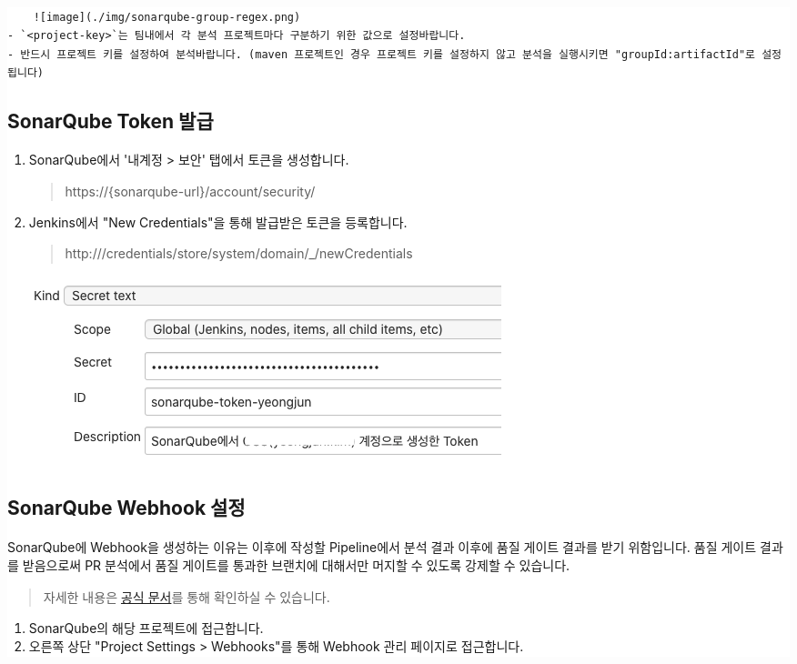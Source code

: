         ![image](./img/sonarqube-group-regex.png)
    - `<project-key>`는 팀내에서 각 분석 프로젝트마다 구분하기 위한 값으로 설정바랍니다.
    - 반드시 프로젝트 키를 설정하여 분석바랍니다. (maven 프로젝트인 경우 프로젝트 키를 설정하지 않고 분석을 실행시키면 "groupId:artifactId"로 설정됩니다)

## SonarQube Token 발급

1. SonarQube에서 '내계정 > 보안' 탭에서 토큰을 생성합니다.
    > https://{sonarqube-url}/account/security/
2. Jenkins에서 "New Credentials"을 통해 발급받은 토큰을 등록합니다.
    > http://<your-jenkins-url>/credentials/store/system/domain/_/newCredentials

    ![image](./img/jenkins-create-cred.png)

## SonarQube Webhook 설정

SonarQube에 Webhook을 생성하는 이유는 이후에 작성할 Pipeline에서 분석 결과 이후에 품질 게이트 결과를 받기 위함입니다.
품질 게이트 결과를 받음으로써 PR 분석에서 품질 게이트를 통과한 브랜치에 대해서만 머지할 수 있도록 강제할 수 있습니다.

> 자세한 내용은 [공식 문서](https://docs.sonarqube.org/latest/analysis/scan/sonarscanner-for-jenkins/#header-6)를 통해 확인하실 수 있습니다.

1. SonarQube의 해당 프로젝트에 접근합니다.
2. 오른쪽 상단 "Project Settings > Webhooks"를 통해 Webhook 관리 페이지로 접근합니다.